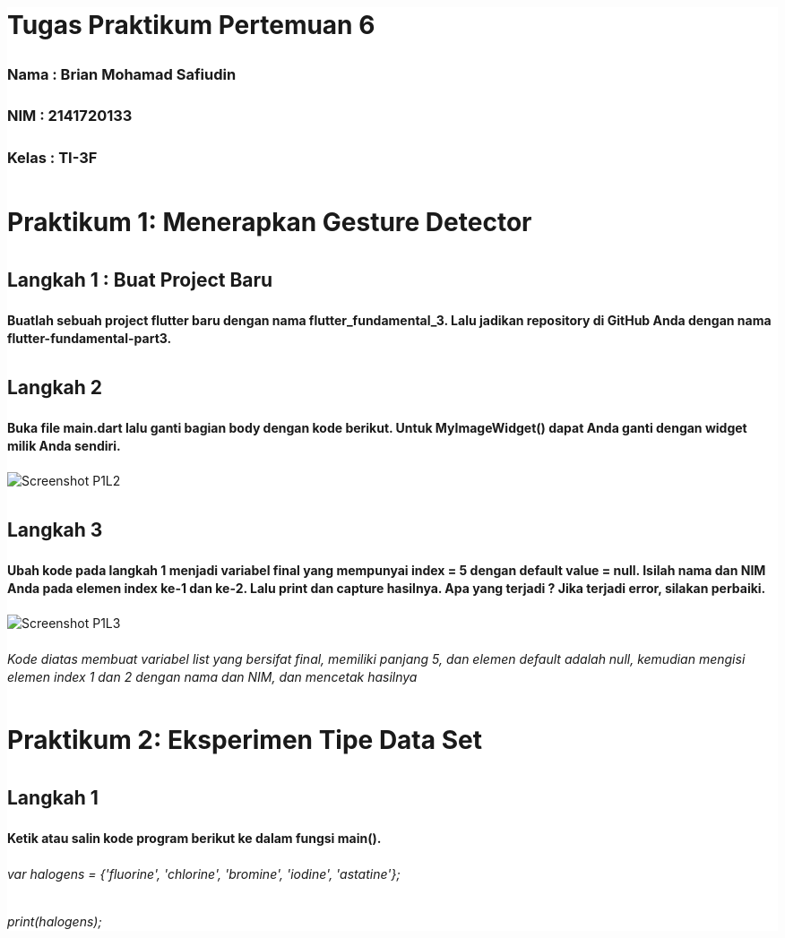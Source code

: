# Tugas Praktikum Pertemuan 6

### Nama : Brian Mohamad Safiudin
### NIM : 2141720133
### Kelas : TI-3F

# Praktikum 1: Menerapkan Gesture Detector

## Langkah 1 : Buat Project Baru
#### Buatlah sebuah project flutter baru dengan nama flutter_fundamental_3. Lalu jadikan repository di GitHub Anda dengan nama flutter-fundamental-part3.

## Langkah 2
#### Buka file main.dart lalu ganti bagian body dengan kode berikut. Untuk MyImageWidget() dapat Anda ganti dengan widget milik Anda sendiri.
![Screenshot P1L2](docs/praktikum1langkah2.png)

## Langkah 3
#### Ubah kode pada langkah 1 menjadi variabel final yang mempunyai index = 5 dengan default value = null. Isilah nama dan NIM Anda pada elemen index ke-1 dan ke-2. Lalu print dan capture hasilnya. Apa yang terjadi ? Jika terjadi error, silakan perbaiki.
![Screenshot P1L3](docs/praktikum1langkah3.png)
###### Kode diatas membuat variabel list yang bersifat final, memiliki panjang 5, dan elemen default adalah null, kemudian mengisi elemen index 1 dan 2 dengan nama dan NIM, dan mencetak hasilnya

# Praktikum 2: Eksperimen Tipe Data Set

## Langkah 1
#### Ketik atau salin kode program berikut ke dalam fungsi main().
###### var halogens = {'fluorine', 'chlorine', 'bromine', 'iodine', 'astatine'};
###### print(halogens);
